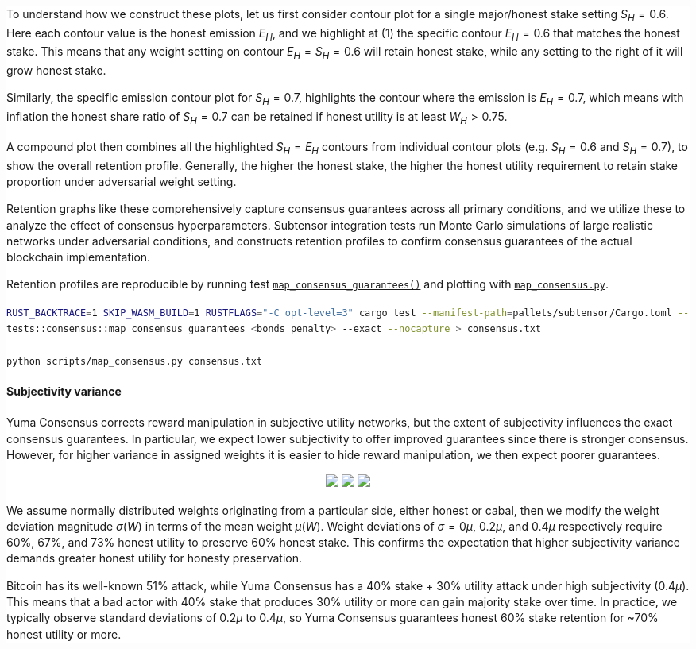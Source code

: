 To understand how we construct these plots, let us first consider contour plot for a single major/honest stake setting $S_H=0.6$. Here each contour value is the honest emission $E_H$, and we highlight at (1) the specific contour $E_H=0.6$ that matches the honest stake. This means that any weight setting on contour $E_H=S_H=0.6$ will retain honest stake, while any setting to the right of it will grow honest stake.

Similarly, the specific emission contour plot for $S_H=0.7$, highlights the contour where the emission is $E_H=0.7$, which means with inflation the honest share ratio of $S_H=0.7$ can be retained if honest utility is at least $W_H>0.75$.

A compound plot then combines all the highlighted $S_H=E_H$ contours from individual contour plots (e.g. $S_H=0.6$ and $S_H=0.7$), to show the overall retention profile. Generally, the higher the honest stake, the higher the honest utility requirement to retain stake proportion under adversarial weight setting.

Retention graphs like these comprehensively capture consensus guarantees across all primary conditions, and we utilize these to analyze the effect of consensus hyperparameters.
Subtensor integration tests run Monte Carlo simulations of large realistic networks under adversarial conditions, and constructs retention profiles to confirm consensus guarantees of the actual blockchain implementation.

Retention profiles are reproducible by running test [`map_consensus_guarantees()`](../pallets/subtensor/src/tests/consensus.rs) and plotting with [`map_consensus.py`](../scripts/map_consensus.py).
```bash
RUST_BACKTRACE=1 SKIP_WASM_BUILD=1 RUSTFLAGS="-C opt-level=3" cargo test --manifest-path=pallets/subtensor/Cargo.toml -- tests::consensus::map_consensus_guarantees <bonds_penalty> --exact --nocapture > consensus.txt

python scripts/map_consensus.py consensus.txt
```

#### Subjectivity variance
Yuma Consensus corrects reward manipulation in subjective utility networks, but the extent of subjectivity influences the exact consensus guarantees. In particular, we expect lower subjectivity to offer improved guarantees since there is stronger consensus. However, for higher variance in assigned weights it is easier to hide reward manipulation, we then expect poorer guarantees.

<p align="center">
 <img src="img/weights_stddev_0.svg" width="320">
 <img src="img/weights_stddev_20.svg" width="320">
 <img src="img/weights_stddev_40.svg" width="320">
</p>

We assume normally distributed weights originating from a particular side, either honest or cabal, then we modify the weight deviation magnitude $\sigma(W)$ in terms of the mean weight $\mu(W)$.
Weight deviations of $\sigma=0\mu$, $0.2\mu$, and $0.4\mu$ respectively require 60%, 67%, and 73% honest utility to preserve 60% honest stake.
This confirms the expectation that higher subjectivity variance demands greater honest utility for honesty preservation.

Bitcoin has its well-known 51% attack, while Yuma Consensus has a 40% stake + 30% utility attack under high subjectivity ($0.4\mu$).
This means that a bad actor with 40% stake that produces 30% utility or more can gain majority stake over time.
In practice, we typically observe standard deviations of $0.2\mu$ to $0.4\mu$, so Yuma Consensus guarantees honest 60% stake retention for ~70% honest utility or more.
